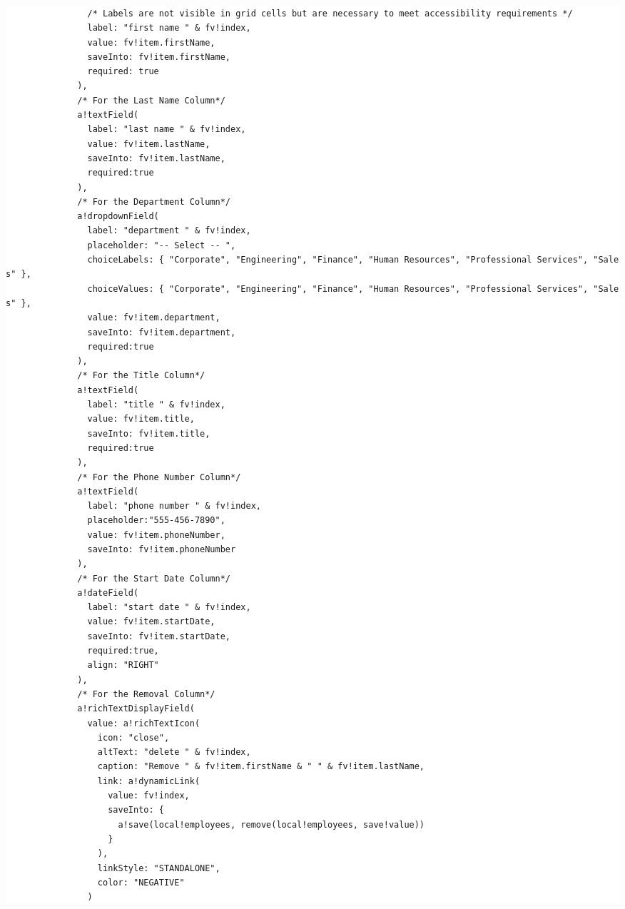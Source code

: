 ```
                /* Labels are not visible in grid cells but are necessary to meet accessibility requirements */
                label: "first name " & fv!index,
                value: fv!item.firstName,
                saveInto: fv!item.firstName,
                required: true
              ),
              /* For the Last Name Column*/
              a!textField(
                label: "last name " & fv!index,
                value: fv!item.lastName,
                saveInto: fv!item.lastName,
                required:true
              ),
              /* For the Department Column*/
              a!dropdownField(
                label: "department " & fv!index,
                placeholder: "-- Select -- ",
                choiceLabels: { "Corporate", "Engineering", "Finance", "Human Resources", "Professional Services", "Sales" },
                choiceValues: { "Corporate", "Engineering", "Finance", "Human Resources", "Professional Services", "Sales" },
                value: fv!item.department,
                saveInto: fv!item.department,
                required:true
              ),
              /* For the Title Column*/
              a!textField(
                label: "title " & fv!index,
                value: fv!item.title,
                saveInto: fv!item.title,
                required:true
              ),
              /* For the Phone Number Column*/
              a!textField(
                label: "phone number " & fv!index,
                placeholder:"555-456-7890",
                value: fv!item.phoneNumber,
                saveInto: fv!item.phoneNumber
              ),
              /* For the Start Date Column*/
              a!dateField(
                label: "start date " & fv!index,
                value: fv!item.startDate,
                saveInto: fv!item.startDate,
                required:true,
                align: "RIGHT"
              ),
              /* For the Removal Column*/
              a!richTextDisplayField(
                value: a!richTextIcon(
                  icon: "close",
                  altText: "delete " & fv!index,
                  caption: "Remove " & fv!item.firstName & " " & fv!item.lastName,
                  link: a!dynamicLink(
                    value: fv!index,
                    saveInto: {
                      a!save(local!employees, remove(local!employees, save!value))
                    }
                  ),
                  linkStyle: "STANDALONE",
                  color: "NEGATIVE"
                )
```
